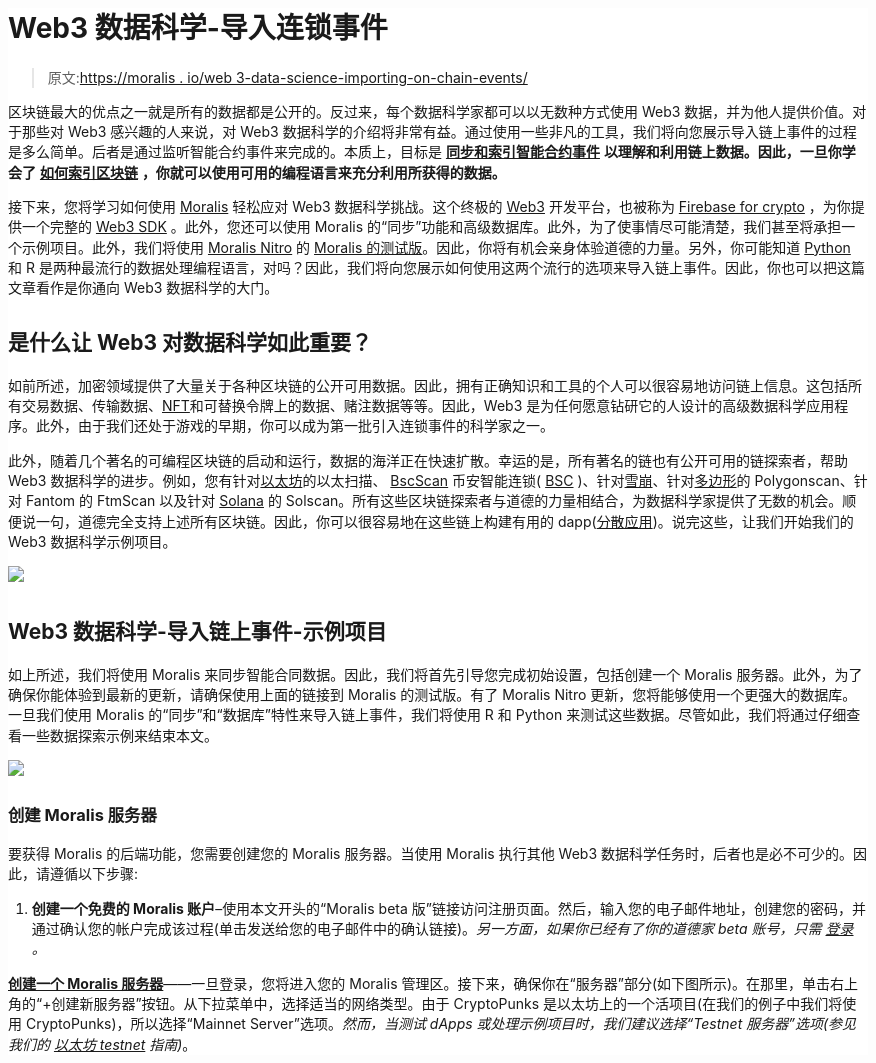# Web3 数据科学-导入连锁事件

> 原文:[https://moralis . io/web 3-data-science-importing-on-chain-events/](https://moralis.io/web3-data-science-importing-on-chain-events/)

区块链最大的优点之一就是所有的数据都是公开的。反过来，每个数据科学家都可以以无数种方式使用 Web3 数据，并为他人提供价值。对于那些对 Web3 感兴趣的人来说，对 Web3 数据科学的介绍将非常有益。通过使用一些非凡的工具，我们将向您展示导入链上事件的过程是多么简单。后者是通过监听智能合约事件来完成的。本质上，目标是 [**同步和索引智能合约事件**](https://moralis.io/sync-and-index-smart-contract-events-full-guide/) **以理解和利用链上数据。因此，一旦你学会了** [**如何索引区块链**](https://moralis.io/how-to-index-the-blockchain-the-ultimate-guide/) **，你就可以使用可用的编程语言来充分利用所获得的数据。**

接下来，您将学习如何使用 [Moralis](https://moralis.io/) 轻松应对 Web3 数据科学挑战。这个终极的 [Web3](https://moralis.io/the-ultimate-guide-to-web3-what-is-web3/) 开发平台，也被称为 [Firebase for crypto](https://moralis.io/firebase-for-crypto-the-best-blockchain-firebase-alternative/) ，为你提供一个完整的 [Web3 SDK](https://moralis.io/exploring-moralis-sdk-the-ultimate-web3-sdk/) 。此外，您还可以使用 Moralis 的“同步”功能和高级数据库。此外，为了使事情尽可能清楚，我们甚至将承担一个示例项目。此外，我们将使用 [Moralis Nitro](https://forum.moralis.io/t/moralis-nitro-beta-testing/7489) 的 [Moralis 的测试版](https://beta.moralis.io/login)。因此，你将有机会亲身体验道德的力量。另外，你可能知道 [Python](https://moralis.io/python-explained-what-is-python/) 和 R 是两种最流行的数据处理编程语言，对吗？因此，我们将向您展示如何使用这两个流行的选项来导入链上事件。因此，你也可以把这篇文章看作是你通向 Web3 数据科学的大门。

## 是什么让 Web3 对数据科学如此重要？

如前所述，加密领域提供了大量关于各种区块链的公开可用数据。因此，拥有正确知识和工具的个人可以很容易地访问链上信息。这包括所有交易数据、传输数据、[NFT](https://moralis.io/non-fungible-tokens-explained-what-are-nfts/)和可替换令牌上的数据、赌注数据等等。因此，Web3 是为任何愿意钻研它的人设计的高级数据科学应用程序。此外，由于我们还处于游戏的早期，你可以成为第一批引入连锁事件的科学家之一。

此外，随着几个著名的可编程区块链的启动和运行，数据的海洋正在快速扩散。幸运的是，所有著名的链也有公开可用的链探索者，帮助 Web3 数据科学的进步。例如，您有针对[以太坊](https://moralis.io/full-guide-what-is-ethereum/)的以太扫描、 [BscScan](https://moralis.io/exploring-bscscan-full-guide/) 币安智能连锁( [BSC](https://moralis.io/bsc-programming-guide-intro-to-binance-smart-chain-development-in-10-minutes/) )、针对[雪崩](https://moralis.io/how-to-build-avalanche-dapps-in-minutes/)、针对[多边形](https://moralis.io/how-to-build-polygon-dapps-easily/)的 Polygonscan、针对 Fantom 的 FtmScan 以及针对 [Solana](https://moralis.io/moralis-releases-solana-api/) 的 Solscan。所有这些区块链探索者与道德的力量相结合，为数据科学家提供了无数的机会。顺便说一句，道德完全支持上述所有区块链。因此，你可以很容易地在这些链上构建有用的 dapp([分散应用](https://moralis.io/decentralized-applications-explained-what-are-dapps/))。说完这些，让我们开始我们的 Web3 数据科学示例项目。

![](../Images/3941c2c181722c3af7813bbd35a340ea.png)

## Web3 数据科学-导入链上事件-示例项目

如上所述，我们将使用 Moralis 来同步智能合同数据。因此，我们将首先引导您完成初始设置，包括创建一个 Moralis 服务器。此外，为了确保你能体验到最新的更新，请确保使用上面的链接到 Moralis 的测试版。有了 Moralis Nitro 更新，您将能够使用一个更强大的数据库。一旦我们使用 Moralis 的“同步”和“数据库”特性来导入链上事件，我们将使用 R 和 Python 来测试这些数据。尽管如此，我们将通过仔细查看一些数据探索示例来结束本文。

![](../Images/a871971b4c3d9f074985bdba72d42189.png)

### 创建 Moralis 服务器

要获得 Moralis 的后端功能，您需要创建您的 Moralis 服务器。当使用 Moralis 执行其他 Web3 数据科学任务时，后者也是必不可少的。因此，请遵循以下步骤:

1.  **创建一个免费的 Moralis 账户**–使用本文开头的“Moralis beta 版”链接访问注册页面。然后，输入您的电子邮件地址，创建您的密码，并通过确认您的帐户完成该过程(单击发送给您的电子邮件中的确认链接)。*另一方面，如果你已经有了你的道德家 beta 账号，只需* [*登录*](https://beta.moralis.io/login) *。*

[**创建一个 Moralis 服务器**](https://docs.moralis.io/moralis-server/getting-started/create-a-moralis-server)——一旦登录，您将进入您的 Moralis 管理区。接下来，确保你在“服务器”部分(如下图所示)。在那里，单击右上角的“+创建新服务器”按钮。从下拉菜单中，选择适当的网络类型。由于 CryptoPunks 是以太坊上的一个活项目(在我们的例子中我们将使用 CryptoPunks)，所以选择“Mainnet Server”选项。*然而，当测试 dApps 或处理示例项目时，我们建议选择“Testnet 服务器”选项(参见我们的* [*以太坊 testnet*](https://moralis.io/ethereum-testnet-guide-connect-to-ethereum-testnets/) *指南)*。

